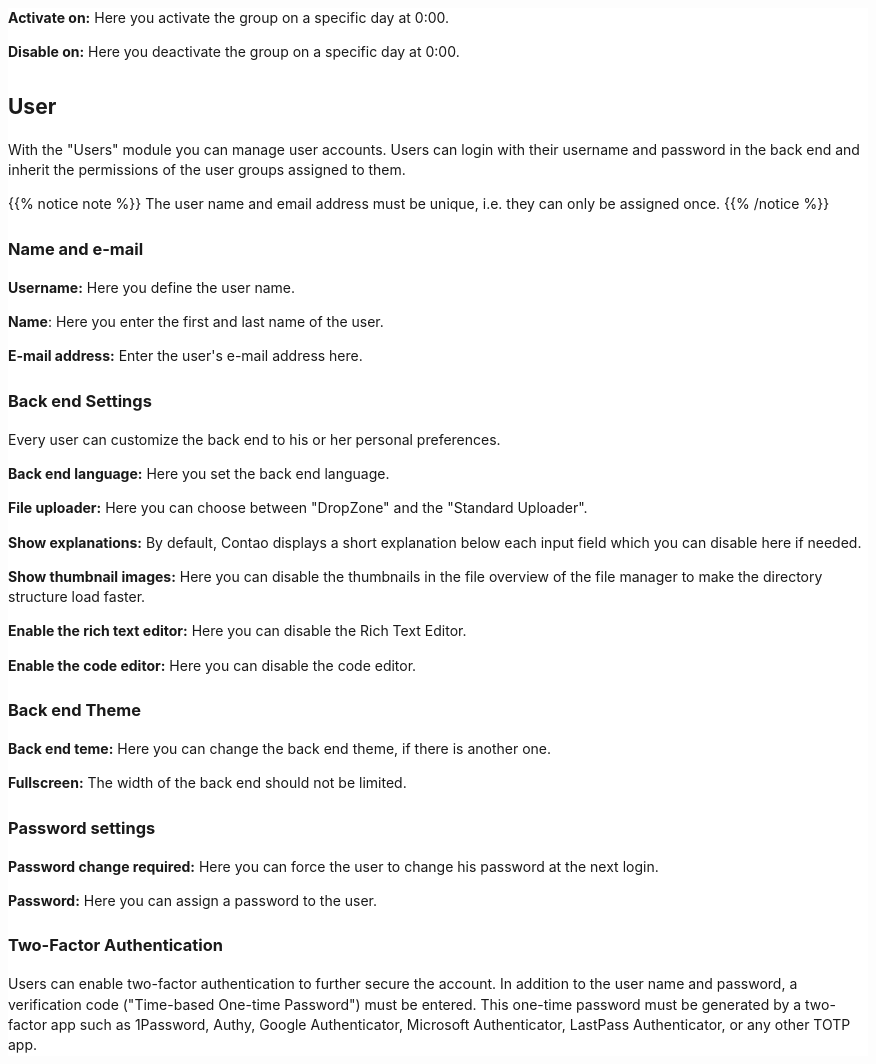 **Activate on:** Here you activate the group on a specific day at 0:00.

**Disable on:** Here you deactivate the group on a specific day at 0:00.

## User

With the "Users" module you can manage user accounts. Users can login with their username and password in the back end and inherit the permissions of the user groups assigned to them.

{{% notice note %}}
The user name and email address must be unique, i.e. they can only be assigned once.
{{% /notice %}}

### Name and e-mail

**Username:** Here you define the user name.

**Name**: Here you enter the first and last name of the user.

**E-mail address:** Enter the user's e-mail address here.

### Back end Settings

Every user can customize the back end to his or her personal preferences.

**Back end language:** Here you set the back end language.

**File uploader:** Here you can choose between "DropZone" and the "Standard Uploader".

**Show explanations:** By default, Contao displays a short explanation below each input field which you can disable here if needed.

**Show thumbnail images:** Here you can disable the thumbnails in the file overview of the file manager to make the directory structure load faster.

**Enable the rich text editor:** Here you can disable the Rich Text Editor.

**Enable the code editor:** Here you can disable the code editor.

### Back end Theme

**Back end teme:** Here you can change the back end theme, if there is another one.

**Fullscreen:** The width of the back end should not be limited.

### Password settings

**Password change required:**  Here you can force the user to change his password at the next login.

**Password:** Here you can assign a password to the user.

### Two-Factor Authentication

Users can enable two-factor authentication to further secure the account. In addition to the user name and password, a verification code ("Time-based One-time Password") must be entered. This one-time password must be generated by a two-factor app such as 1Password, Authy, Google Authenticator, Microsoft Authenticator, LastPass Authenticator, or any other TOTP app.
